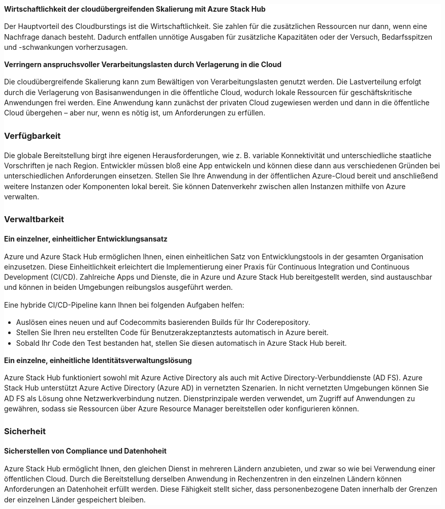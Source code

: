 **Wirtschaftlichkeit der cloudübergreifenden Skalierung mit Azure Stack Hub**

Der Hauptvorteil des Cloudburstings ist die Wirtschaftlichkeit. Sie zahlen für die zusätzlichen Ressourcen nur dann, wenn eine Nachfrage danach besteht. Dadurch entfallen unnötige Ausgaben für zusätzliche Kapazitäten oder der Versuch, Bedarfsspitzen und -schwankungen vorherzusagen.

**Verringern anspruchsvoller Verarbeitungslasten durch Verlagerung in die Cloud**

Die cloudübergreifende Skalierung kann zum Bewältigen von Verarbeitungslasten genutzt werden. Die Lastverteilung erfolgt durch die Verlagerung von Basisanwendungen in die öffentliche Cloud, wodurch lokale Ressourcen für geschäftskritische Anwendungen frei werden. Eine Anwendung kann zunächst der privaten Cloud zugewiesen werden und dann in die öffentliche Cloud übergehen – aber nur, wenn es nötig ist, um Anforderungen zu erfüllen.


### <a name="availability"></a>Verfügbarkeit

Die globale Bereitstellung birgt ihre eigenen Herausforderungen, wie z. B. variable Konnektivität und unterschiedliche staatliche Vorschriften je nach Region. Entwickler müssen bloß eine App entwickeln und können diese dann aus verschiedenen Gründen bei unterschiedlichen Anforderungen einsetzen.  Stellen Sie Ihre Anwendung in der öffentlichen Azure-Cloud bereit und anschließend weitere Instanzen oder Komponenten lokal bereit. Sie können Datenverkehr zwischen allen Instanzen mithilfe von Azure verwalten.

### <a name="manageability"></a>Verwaltbarkeit

**Ein einzelner, einheitlicher Entwicklungsansatz**

Azure und Azure Stack Hub ermöglichen Ihnen, einen einheitlichen Satz von Entwicklungstools in der gesamten Organisation einzusetzen. Diese Einheitlichkeit erleichtert die Implementierung einer Praxis für Continuous Integration und Continuous Development (CI/CD). Zahlreiche Apps und Dienste, die in Azure und Azure Stack Hub bereitgestellt werden, sind austauschbar und können in beiden Umgebungen reibungslos ausgeführt werden.

Eine hybride CI/CD-Pipeline kann Ihnen bei folgenden Aufgaben helfen:
- Auslösen eines neuen und auf Codecommits basierenden Builds für Ihr Coderepository.
- Stellen Sie Ihren neu erstellten Code für Benutzerakzeptanztests automatisch in Azure bereit.
- Sobald Ihr Code den Test bestanden hat, stellen Sie diesen automatisch in Azure Stack Hub bereit.

**Ein einzelne, einheitliche Identitätsverwaltungslösung**

Azure Stack Hub funktioniert sowohl mit Azure Active Directory als auch mit Active Directory-Verbunddienste (AD FS). Azure Stack Hub unterstützt Azure Active Directory (Azure AD) in vernetzten Szenarien. In nicht vernetzten Umgebungen können Sie AD FS als Lösung ohne Netzwerkverbindung nutzen. Dienstprinzipale werden verwendet, um Zugriff auf Anwendungen zu gewähren, sodass sie Ressourcen über Azure Resource Manager bereitstellen oder konfigurieren können. 

### <a name="security"></a>Sicherheit

**Sicherstellen von Compliance und Datenhoheit**

Azure Stack Hub ermöglicht Ihnen, den gleichen Dienst in mehreren Ländern anzubieten, und zwar so wie bei Verwendung einer öffentlichen Cloud. Durch die Bereitstellung derselben Anwendung in Rechenzentren in den einzelnen Ländern können Anforderungen an Datenhoheit erfüllt werden. Diese Fähigkeit stellt sicher, dass personenbezogene Daten innerhalb der Grenzen der einzelnen Länder gespeichert bleiben.

